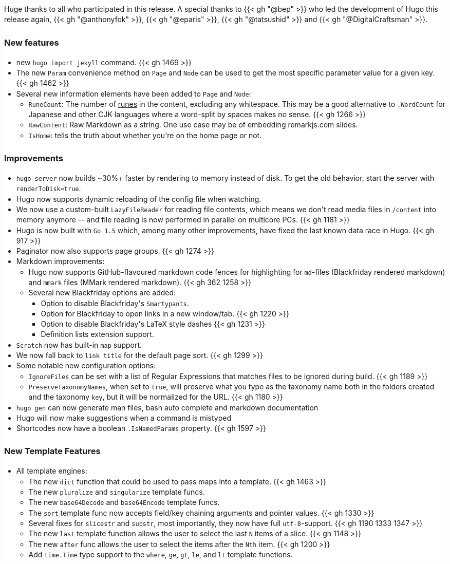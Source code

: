 Huge thanks to all who participated in this release. A special thanks to
{{< gh "@bep" >}} who led the development of Hugo this release again,
{{< gh "@anthonyfok" >}},
{{< gh "@eparis" >}},
{{< gh "@tatsushid" >}} and
{{< gh "@DigitalCraftsman" >}}.


### New features
* new `hugo import jekyll` command. {{< gh 1469 >}}
* The new `Param` convenience method on `Page` and `Node` can be used to get the most specific parameter value for a given key. {{< gh 1462 >}}
* Several new information elements have been added to `Page` and `Node`:
    * `RuneCount`: The number of [runes](http://blog.golang.org/strings) in the content, excluding any whitespace. This may be a good alternative to `.WordCount`  for Japanese and other CJK languages where a word-split by spaces makes no sense.  {{< gh 1266 >}}
    * `RawContent`: Raw Markdown as a string. One use case may be of embedding remarkjs.com slides.
    * `IsHome`: tells the truth about whether you're on the home page or not.

### Improvements
* `hugo server` now builds ~30%+ faster by rendering to memory instead of disk. To get the old behavior, start the server with `--renderToDisk=true`.
* Hugo now supports dynamic reloading of the config file when watching.
* We now use a custom-built `LazyFileReader` for reading file contents, which means we don't read media files in `/content` into memory anymore -- and file reading is now performed in parallel on multicore PCs. {{< gh 1181 >}}
* Hugo is now built with `Go 1.5` which, among many other improvements, have fixed the last known data race in Hugo. {{< gh 917 >}}
* Paginator now also supports page groups. {{< gh 1274 >}}
* Markdown improvements:
    * Hugo now supports GitHub-flavoured markdown code fences for highlighting for `md`-files (Blackfriday rendered markdown) and `mmark` files (MMark rendered markdown). {{< gh 362 1258 >}}
    * Several new Blackfriday options are added:
        * Option to disable Blackfriday's `Smartypants`.
        * Option for Blackfriday to open links in a new window/tab. {{< gh 1220 >}}
        * Option to disable Blackfriday's LaTeX style dashes {{< gh 1231 >}}
        * Definition lists extension support.
* `Scratch` now has built-in `map` support.
* We now fall back to `link title` for the default page sort. {{< gh 1299 >}}
* Some notable new configuration options:
    *  `IgnoreFiles` can be set with a list of Regular Expressions that matches files to be ignored during build. {{< gh 1189 >}}
    * `PreserveTaxonomyNames`, when set to `true`, will preserve what you type as the taxonomy name both in the folders created and the taxonomy `key`, but it will be normalized for the URL.  {{< gh 1180 >}}
* `hugo gen` can now generate man files, bash auto complete and markdown documentation
* Hugo will now make suggestions when a command is mistyped
* Shortcodes now have a boolean `.IsNamedParams` property. {{< gh 1597 >}}

### New Template Features
* All template engines:
    * The new `dict` function that could be used to pass maps into a template. {{< gh 1463 >}}
    * The new `pluralize` and `singularize` template funcs.
    * The new `base64Decode` and `base64Encode` template funcs.
    * The `sort` template func now accepts field/key chaining arguments and pointer values. {{< gh 1330 >}}
    * Several fixes for `slicestr` and `substr`, most importantly, they now have full `utf-8`-support. {{< gh 1190 1333 1347 >}}
    * The new `last` template function allows the user to select the last `N` items of a slice. {{< gh 1148 >}}
    * The new `after` func allows the user to select the items after the `Nth` item. {{< gh 1200 >}}
    * Add `time.Time` type support to the `where`, `ge`, `gt`, `le`, and `lt` template functions.